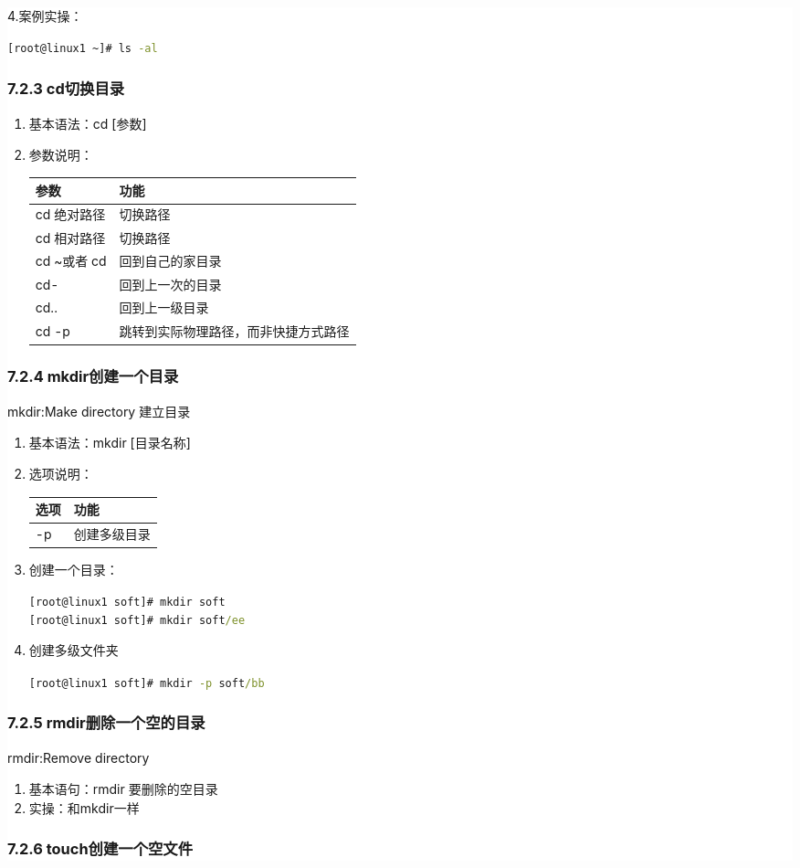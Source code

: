  4.案例实操：

```cmd
[root@linux1 ~]# ls -al
```

### 7.2.3 cd切换目录

1. 基本语法：cd [参数]

2. 参数说明：

   | 参数        | 功能                                 |
   | ----------- | ------------------------------------ |
   | cd 绝对路径 | 切换路径                             |
   | cd 相对路径 | 切换路径                             |
   | cd ~或者 cd | 回到自己的家目录                     |
   | cd-         | 回到上一次的目录                     |
   | cd..        | 回到上一级目录                       |
   | cd -p       | 跳转到实际物理路径，而非快捷方式路径 |

### 7.2.4 mkdir创建一个目录

mkdir:Make directory 建立目录

1. 基本语法：mkdir [目录名称]

2. 选项说明：

   | 选项 | 功能         |
   | ---- | ------------ |
   | -p   | 创建多级目录 |

3. 创建一个目录：

   ```cmd
   [root@linux1 soft]# mkdir soft
   [root@linux1 soft]# mkdir soft/ee
   ```

4. 创建多级文件夹

   ```cmd
   [root@linux1 soft]# mkdir -p soft/bb
   ```

### 7.2.5 rmdir删除一个空的目录

rmdir:Remove directory

1. 基本语句：rmdir 要删除的空目录
2. 实操：和mkdir一样

### 7.2.6 touch创建一个空文件
